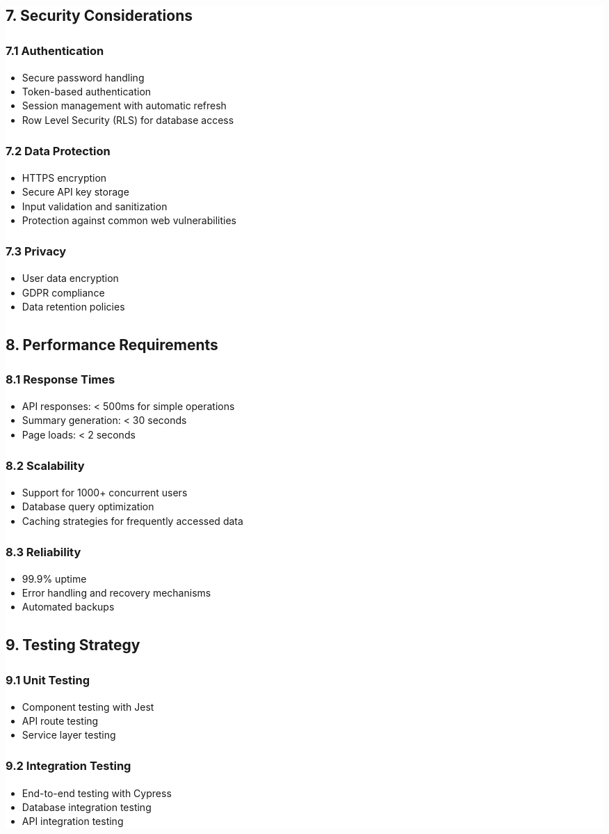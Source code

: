 ## 7. Security Considerations

### 7.1 Authentication
- Secure password handling
- Token-based authentication
- Session management with automatic refresh
- Row Level Security (RLS) for database access

### 7.2 Data Protection
- HTTPS encryption
- Secure API key storage
- Input validation and sanitization
- Protection against common web vulnerabilities

### 7.3 Privacy
- User data encryption
- GDPR compliance
- Data retention policies

## 8. Performance Requirements

### 8.1 Response Times
- API responses: < 500ms for simple operations
- Summary generation: < 30 seconds
- Page loads: < 2 seconds

### 8.2 Scalability
- Support for 1000+ concurrent users
- Database query optimization
- Caching strategies for frequently accessed data

### 8.3 Reliability
- 99.9% uptime
- Error handling and recovery mechanisms
- Automated backups

## 9. Testing Strategy

### 9.1 Unit Testing
- Component testing with Jest
- API route testing
- Service layer testing

### 9.2 Integration Testing
- End-to-end testing with Cypress
- Database integration testing
- API integration testing
